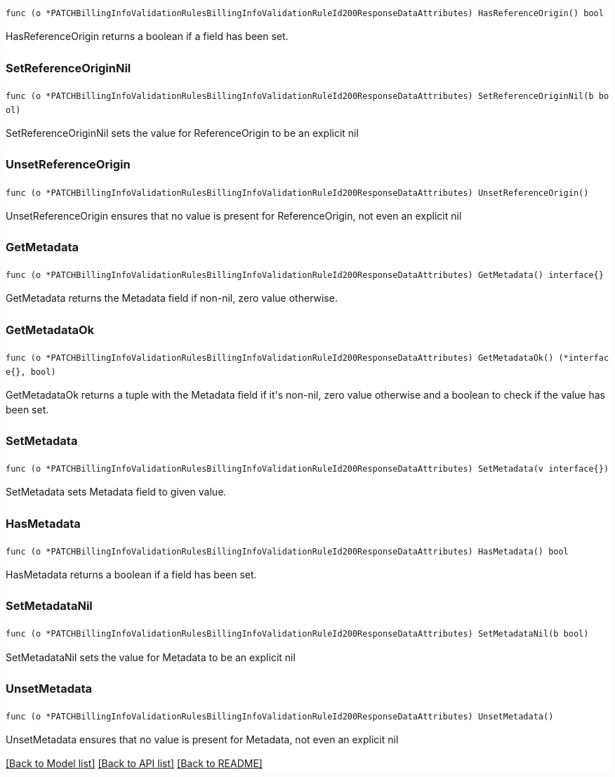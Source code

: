 `func (o *PATCHBillingInfoValidationRulesBillingInfoValidationRuleId200ResponseDataAttributes) HasReferenceOrigin() bool`

HasReferenceOrigin returns a boolean if a field has been set.

### SetReferenceOriginNil

`func (o *PATCHBillingInfoValidationRulesBillingInfoValidationRuleId200ResponseDataAttributes) SetReferenceOriginNil(b bool)`

 SetReferenceOriginNil sets the value for ReferenceOrigin to be an explicit nil

### UnsetReferenceOrigin
`func (o *PATCHBillingInfoValidationRulesBillingInfoValidationRuleId200ResponseDataAttributes) UnsetReferenceOrigin()`

UnsetReferenceOrigin ensures that no value is present for ReferenceOrigin, not even an explicit nil
### GetMetadata

`func (o *PATCHBillingInfoValidationRulesBillingInfoValidationRuleId200ResponseDataAttributes) GetMetadata() interface{}`

GetMetadata returns the Metadata field if non-nil, zero value otherwise.

### GetMetadataOk

`func (o *PATCHBillingInfoValidationRulesBillingInfoValidationRuleId200ResponseDataAttributes) GetMetadataOk() (*interface{}, bool)`

GetMetadataOk returns a tuple with the Metadata field if it's non-nil, zero value otherwise
and a boolean to check if the value has been set.

### SetMetadata

`func (o *PATCHBillingInfoValidationRulesBillingInfoValidationRuleId200ResponseDataAttributes) SetMetadata(v interface{})`

SetMetadata sets Metadata field to given value.

### HasMetadata

`func (o *PATCHBillingInfoValidationRulesBillingInfoValidationRuleId200ResponseDataAttributes) HasMetadata() bool`

HasMetadata returns a boolean if a field has been set.

### SetMetadataNil

`func (o *PATCHBillingInfoValidationRulesBillingInfoValidationRuleId200ResponseDataAttributes) SetMetadataNil(b bool)`

 SetMetadataNil sets the value for Metadata to be an explicit nil

### UnsetMetadata
`func (o *PATCHBillingInfoValidationRulesBillingInfoValidationRuleId200ResponseDataAttributes) UnsetMetadata()`

UnsetMetadata ensures that no value is present for Metadata, not even an explicit nil

[[Back to Model list]](../README.md#documentation-for-models) [[Back to API list]](../README.md#documentation-for-api-endpoints) [[Back to README]](../README.md)


